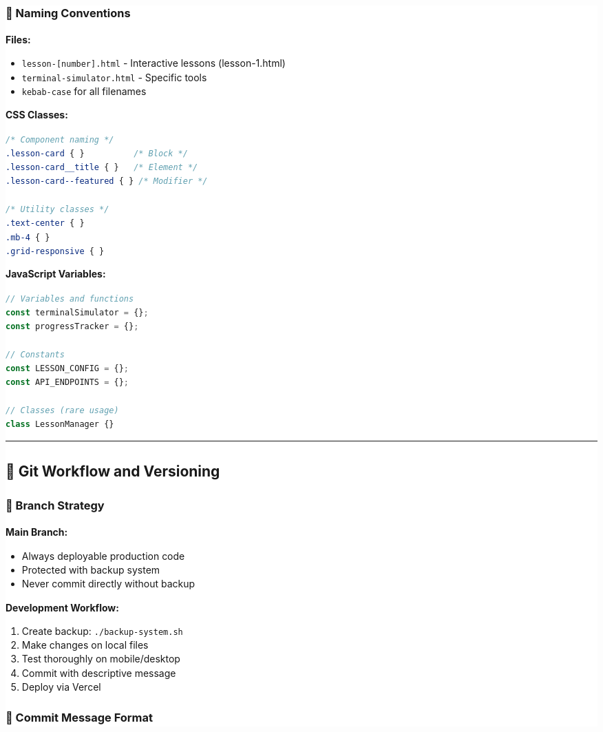 ### 📝 Naming Conventions

**Files:**
- `lesson-[number].html` - Interactive lessons (lesson-1.html)
- `terminal-simulator.html` - Specific tools
- `kebab-case` for all filenames

**CSS Classes:**
```css
/* Component naming */
.lesson-card { }          /* Block */
.lesson-card__title { }   /* Element */
.lesson-card--featured { } /* Modifier */

/* Utility classes */
.text-center { }
.mb-4 { }
.grid-responsive { }
```

**JavaScript Variables:**
```javascript
// Variables and functions
const terminalSimulator = {};
const progressTracker = {};

// Constants
const LESSON_CONFIG = {};
const API_ENDPOINTS = {};

// Classes (rare usage)
class LessonManager {}
```

---

## 🔄 Git Workflow and Versioning

### 🌟 Branch Strategy

**Main Branch:**
- Always deployable production code
- Protected with backup system
- Never commit directly without backup

**Development Workflow:**
1. Create backup: `./backup-system.sh`
2. Make changes on local files
3. Test thoroughly on mobile/desktop
4. Commit with descriptive message
5. Deploy via Vercel

### 📝 Commit Message Format
